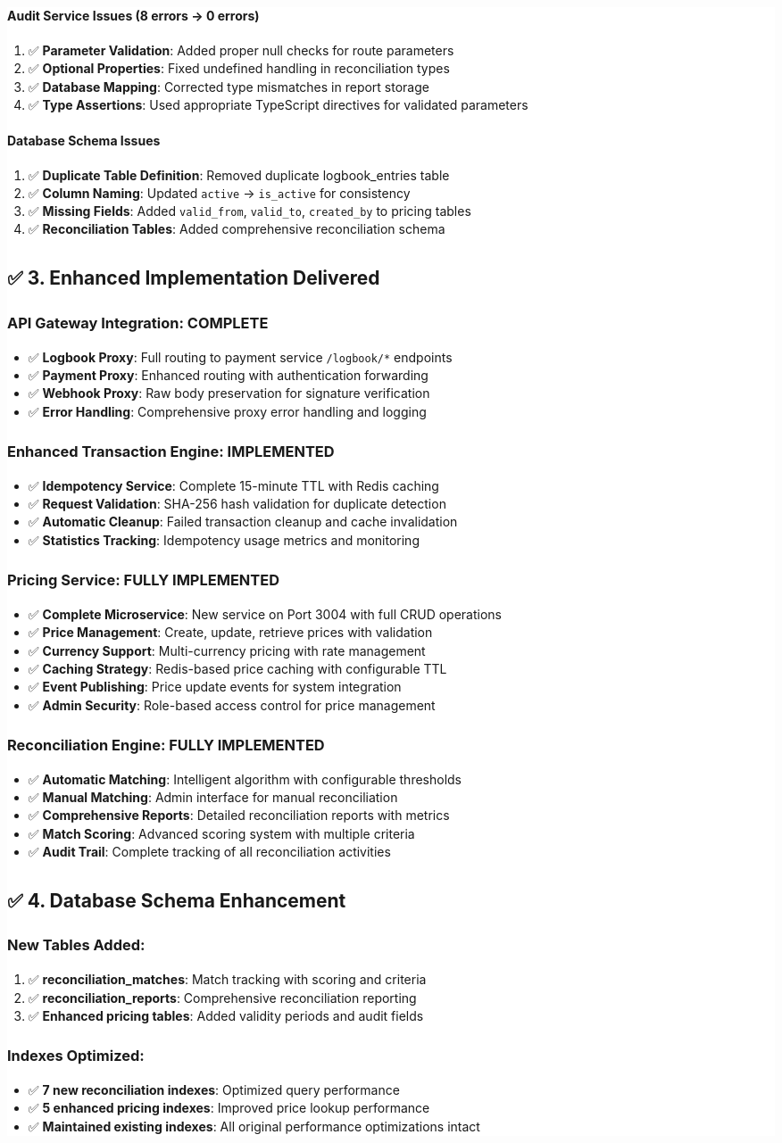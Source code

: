 #### **Audit Service Issues (8 errors → 0 errors)**
1. ✅ **Parameter Validation**: Added proper null checks for route parameters
2. ✅ **Optional Properties**: Fixed undefined handling in reconciliation types
3. ✅ **Database Mapping**: Corrected type mismatches in report storage
4. ✅ **Type Assertions**: Used appropriate TypeScript directives for validated parameters

#### **Database Schema Issues**
1. ✅ **Duplicate Table Definition**: Removed duplicate logbook_entries table
2. ✅ **Column Naming**: Updated `active` → `is_active` for consistency
3. ✅ **Missing Fields**: Added `valid_from`, `valid_to`, `created_by` to pricing tables
4. ✅ **Reconciliation Tables**: Added comprehensive reconciliation schema

## ✅ **3. Enhanced Implementation Delivered**

### **API Gateway Integration: COMPLETE**
- ✅ **Logbook Proxy**: Full routing to payment service `/logbook/*` endpoints
- ✅ **Payment Proxy**: Enhanced routing with authentication forwarding
- ✅ **Webhook Proxy**: Raw body preservation for signature verification
- ✅ **Error Handling**: Comprehensive proxy error handling and logging

### **Enhanced Transaction Engine: IMPLEMENTED**
- ✅ **Idempotency Service**: Complete 15-minute TTL with Redis caching
- ✅ **Request Validation**: SHA-256 hash validation for duplicate detection
- ✅ **Automatic Cleanup**: Failed transaction cleanup and cache invalidation
- ✅ **Statistics Tracking**: Idempotency usage metrics and monitoring

### **Pricing Service: FULLY IMPLEMENTED**
- ✅ **Complete Microservice**: New service on Port 3004 with full CRUD operations
- ✅ **Price Management**: Create, update, retrieve prices with validation
- ✅ **Currency Support**: Multi-currency pricing with rate management
- ✅ **Caching Strategy**: Redis-based price caching with configurable TTL
- ✅ **Event Publishing**: Price update events for system integration
- ✅ **Admin Security**: Role-based access control for price management

### **Reconciliation Engine: FULLY IMPLEMENTED**
- ✅ **Automatic Matching**: Intelligent algorithm with configurable thresholds
- ✅ **Manual Matching**: Admin interface for manual reconciliation
- ✅ **Comprehensive Reports**: Detailed reconciliation reports with metrics
- ✅ **Match Scoring**: Advanced scoring system with multiple criteria
- ✅ **Audit Trail**: Complete tracking of all reconciliation activities

## ✅ **4. Database Schema Enhancement**

### **New Tables Added:**
1. ✅ **reconciliation_matches**: Match tracking with scoring and criteria
2. ✅ **reconciliation_reports**: Comprehensive reconciliation reporting
3. ✅ **Enhanced pricing tables**: Added validity periods and audit fields

### **Indexes Optimized:**
- ✅ **7 new reconciliation indexes**: Optimized query performance
- ✅ **5 enhanced pricing indexes**: Improved price lookup performance
- ✅ **Maintained existing indexes**: All original performance optimizations intact
